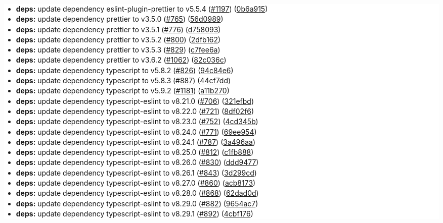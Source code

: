 * **deps:** update dependency eslint-plugin-prettier to v5.5.4 ([#1197](https://github.com/dimitarvdimitrov/shared-workflows/issues/1197)) ([0b6a915](https://github.com/dimitarvdimitrov/shared-workflows/commit/0b6a915d0333b17d77057cdeb17420930ebfab4c))
* **deps:** update dependency prettier to v3.5.0 ([#765](https://github.com/dimitarvdimitrov/shared-workflows/issues/765)) ([56d0989](https://github.com/dimitarvdimitrov/shared-workflows/commit/56d0989ca0b5b52cb779a7a088a15a85a70d4d99))
* **deps:** update dependency prettier to v3.5.1 ([#776](https://github.com/dimitarvdimitrov/shared-workflows/issues/776)) ([d758093](https://github.com/dimitarvdimitrov/shared-workflows/commit/d7580931a134fe1024fef12c3bdd9cf8ee7e260e))
* **deps:** update dependency prettier to v3.5.2 ([#800](https://github.com/dimitarvdimitrov/shared-workflows/issues/800)) ([2dfb162](https://github.com/dimitarvdimitrov/shared-workflows/commit/2dfb162dd046707df99f641297ef944b77eb4edc))
* **deps:** update dependency prettier to v3.5.3 ([#829](https://github.com/dimitarvdimitrov/shared-workflows/issues/829)) ([c7fee6a](https://github.com/dimitarvdimitrov/shared-workflows/commit/c7fee6a67b33626f0803c88a492b39c8ebe94908))
* **deps:** update dependency prettier to v3.6.2 ([#1062](https://github.com/dimitarvdimitrov/shared-workflows/issues/1062)) ([82c036c](https://github.com/dimitarvdimitrov/shared-workflows/commit/82c036c05283174e20fa9128c17af97369240cb4))
* **deps:** update dependency typescript to v5.8.2 ([#826](https://github.com/dimitarvdimitrov/shared-workflows/issues/826)) ([94c84e6](https://github.com/dimitarvdimitrov/shared-workflows/commit/94c84e6a44383130eaba3ed16f1c3ae667ab6925))
* **deps:** update dependency typescript to v5.8.3 ([#887](https://github.com/dimitarvdimitrov/shared-workflows/issues/887)) ([44cf7dd](https://github.com/dimitarvdimitrov/shared-workflows/commit/44cf7ddd3438ade3cc9ee4ab24fbacfaf1d339b3))
* **deps:** update dependency typescript to v5.9.2 ([#1181](https://github.com/dimitarvdimitrov/shared-workflows/issues/1181)) ([a11b270](https://github.com/dimitarvdimitrov/shared-workflows/commit/a11b2707a8ab4a93d1e6c2146d72aaa49d719223))
* **deps:** update dependency typescript-eslint to v8.21.0 ([#706](https://github.com/dimitarvdimitrov/shared-workflows/issues/706)) ([321efbd](https://github.com/dimitarvdimitrov/shared-workflows/commit/321efbd510f4778bc409cf6802367efaa060e5bb))
* **deps:** update dependency typescript-eslint to v8.22.0 ([#721](https://github.com/dimitarvdimitrov/shared-workflows/issues/721)) ([8df02f6](https://github.com/dimitarvdimitrov/shared-workflows/commit/8df02f64c5962c0e0850de955c485da62305cc4e))
* **deps:** update dependency typescript-eslint to v8.23.0 ([#752](https://github.com/dimitarvdimitrov/shared-workflows/issues/752)) ([4cd345b](https://github.com/dimitarvdimitrov/shared-workflows/commit/4cd345b25dde312d3326aacc28df782c1a4d6181))
* **deps:** update dependency typescript-eslint to v8.24.0 ([#771](https://github.com/dimitarvdimitrov/shared-workflows/issues/771)) ([69ee954](https://github.com/dimitarvdimitrov/shared-workflows/commit/69ee95472f5fed34eb940d488ca680d380c1d7c6))
* **deps:** update dependency typescript-eslint to v8.24.1 ([#787](https://github.com/dimitarvdimitrov/shared-workflows/issues/787)) ([3a496aa](https://github.com/dimitarvdimitrov/shared-workflows/commit/3a496aac0aa79a00f68bbaa479f40242d91f3578))
* **deps:** update dependency typescript-eslint to v8.25.0 ([#812](https://github.com/dimitarvdimitrov/shared-workflows/issues/812)) ([c1fb888](https://github.com/dimitarvdimitrov/shared-workflows/commit/c1fb8883aeb334295af2e34e099b27c1b0542c47))
* **deps:** update dependency typescript-eslint to v8.26.0 ([#830](https://github.com/dimitarvdimitrov/shared-workflows/issues/830)) ([ddd9477](https://github.com/dimitarvdimitrov/shared-workflows/commit/ddd947732ebc1178ce372c912777caaef8036eed))
* **deps:** update dependency typescript-eslint to v8.26.1 ([#843](https://github.com/dimitarvdimitrov/shared-workflows/issues/843)) ([3d299cd](https://github.com/dimitarvdimitrov/shared-workflows/commit/3d299cdf8e89bcccef3e116d85a352bfad551ebb))
* **deps:** update dependency typescript-eslint to v8.27.0 ([#860](https://github.com/dimitarvdimitrov/shared-workflows/issues/860)) ([acb8173](https://github.com/dimitarvdimitrov/shared-workflows/commit/acb8173f0f56c917fd7a111a8b5596b6e593801f))
* **deps:** update dependency typescript-eslint to v8.28.0 ([#868](https://github.com/dimitarvdimitrov/shared-workflows/issues/868)) ([62dad0d](https://github.com/dimitarvdimitrov/shared-workflows/commit/62dad0d620e617d92fb4be3c63228f943bd65ec9))
* **deps:** update dependency typescript-eslint to v8.29.0 ([#882](https://github.com/dimitarvdimitrov/shared-workflows/issues/882)) ([9654ac7](https://github.com/dimitarvdimitrov/shared-workflows/commit/9654ac7e3f808a54f44931237857fadef7654000))
* **deps:** update dependency typescript-eslint to v8.29.1 ([#892](https://github.com/dimitarvdimitrov/shared-workflows/issues/892)) ([4cbf176](https://github.com/dimitarvdimitrov/shared-workflows/commit/4cbf176e2834a3f3da9b975dc83212c4e21a8154))